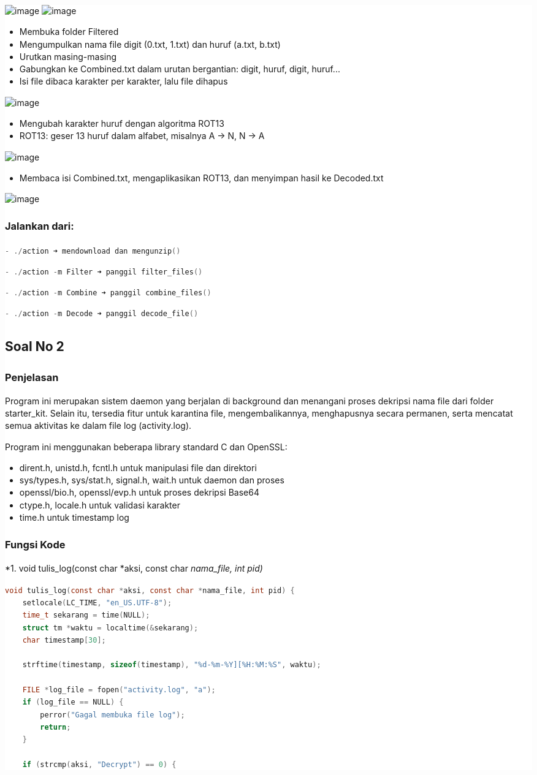 ![image](https://github.com/user-attachments/assets/7602aca6-d7e2-4c8f-a366-fed13d234113)
![image](https://github.com/user-attachments/assets/7822b37e-13f8-49ae-bab6-968ae414908c)
- Membuka folder Filtered
- Mengumpulkan nama file digit (0.txt, 1.txt) dan huruf (a.txt, b.txt)
- Urutkan masing-masing
- Gabungkan ke Combined.txt dalam urutan bergantian: digit, huruf, digit, huruf...
- Isi file dibaca karakter per karakter, lalu file dihapus

![image](https://github.com/user-attachments/assets/89f145be-27b1-438c-9ef1-6af6d1244a57)
- Mengubah karakter huruf dengan algoritma ROT13
- ROT13: geser 13 huruf dalam alfabet, misalnya A -> N, N -> A

![image](https://github.com/user-attachments/assets/32dab234-6f5c-46b9-9b3a-75752738c39d)
- Membaca isi Combined.txt, mengaplikasikan ROT13, dan menyimpan hasil ke Decoded.txt

![image](https://github.com/user-attachments/assets/e6197d14-87d5-44ea-bda7-241f77a5f1ae)
### Jalankan dari:
```c
- ./action ➜ mendownload dan mengunzip()
```
```c
- ./action -m Filter ➜ panggil filter_files()
```
```c
- ./action -m Combine ➜ panggil combine_files()
```
```c
- ./action -m Decode ➜ panggil decode_file()
```

## Soal No 2

### Penjelasan
Program ini merupakan sistem daemon yang berjalan di background dan menangani proses dekripsi nama file dari folder starter_kit. Selain itu, tersedia fitur untuk karantina file, mengembalikannya, menghapusnya secara permanen, serta mencatat semua aktivitas ke dalam file log (activity.log).

Program ini menggunakan beberapa library standard C dan OpenSSL:
- dirent.h, unistd.h, fcntl.h untuk manipulasi file dan direktori
- sys/types.h, sys/stat.h, signal.h, wait.h untuk daemon dan proses
- openssl/bio.h, openssl/evp.h untuk proses dekripsi Base64
- ctype.h, locale.h untuk validasi karakter
- time.h untuk timestamp log

### Fungsi Kode

*1. void tulis_log(const char *aksi, const char *nama_file, int pid)*
```c
void tulis_log(const char *aksi, const char *nama_file, int pid) {
    setlocale(LC_TIME, "en_US.UTF-8");
    time_t sekarang = time(NULL);
    struct tm *waktu = localtime(&sekarang);
    char timestamp[30];
    
    strftime(timestamp, sizeof(timestamp), "%d-%m-%Y][%H:%M:%S", waktu);

    FILE *log_file = fopen("activity.log", "a");
    if (log_file == NULL) {
        perror("Gagal membuka file log");
        return;
    }

    if (strcmp(aksi, "Decrypt") == 0) {
```